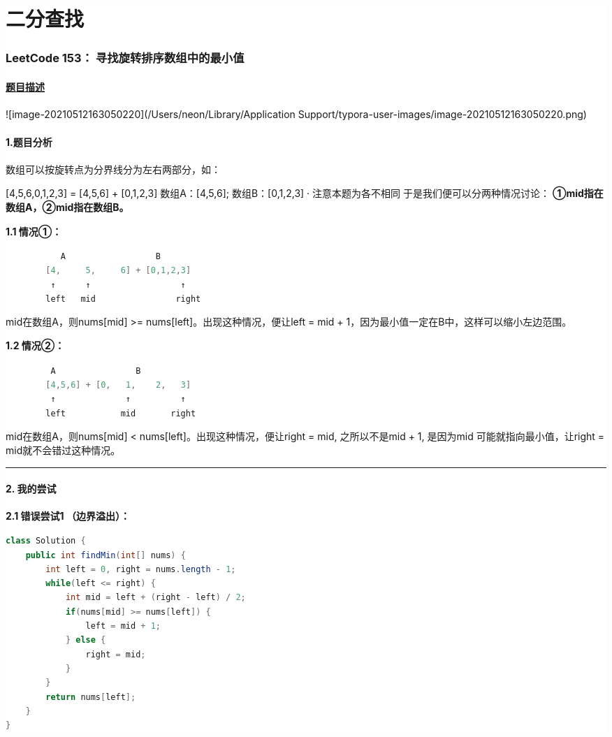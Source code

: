 # 二分查找

### LeetCode 153： 寻找旋转排序数组中的最小值

#### [题目描述](https://leetcode-cn.com/problems/find-minimum-in-rotated-sorted-array/)

!\[image-20210512163050220]\(/Users/neon/Library/Application Support/typora-user-images/image-20210512163050220.png)

#### 1.题目分析

数组可以按旋转点为分界线分为左右两部分，如：

\[4,5,6,0,1,2,3] = \[4,5,6] + \[0,1,2,3] 数组A：\[4,5,6]; 数组B：\[0,1,2,3] · 注意本题为各不相同 于是我们便可以分两种情况讨论： **①mid指在数组A，②mid指在数组B。**

**1.1 情况①：**

```java
	       A                  B
		[4,     5,     6] + [0,1,2,3]
		 ↑      ↑                  ↑
		left   mid                right
```

mid在数组A，则nums\[mid] >= nums\[left]。出现这种情况，便让left = mid + 1，因为最小值一定在B中，这样可以缩小左边范围。

**1.2 情况②：**

```java
         A                B
		[4,5,6] + [0,   1,    2,   3]
		 ↑              ↑          ↑
		left           mid       right
```

mid在数组A，则nums\[mid] < nums\[left]。出现这种情况，便让right = mid, 之所以不是mid + 1, 是因为mid 可能就指向最小值，让right = mid就不会错过这种情况。

***

#### 2. 我的尝试

**2.1 错误尝试1 （边界溢出）：**

```java
class Solution {
    public int findMin(int[] nums) {
        int left = 0, right = nums.length - 1;
        while(left <= right) {
            int mid = left + (right - left) / 2;
            if(nums[mid] >= nums[left]) {
                left = mid + 1;
            } else {
                right = mid;
            }
        }
        return nums[left];   
    }
}
```
